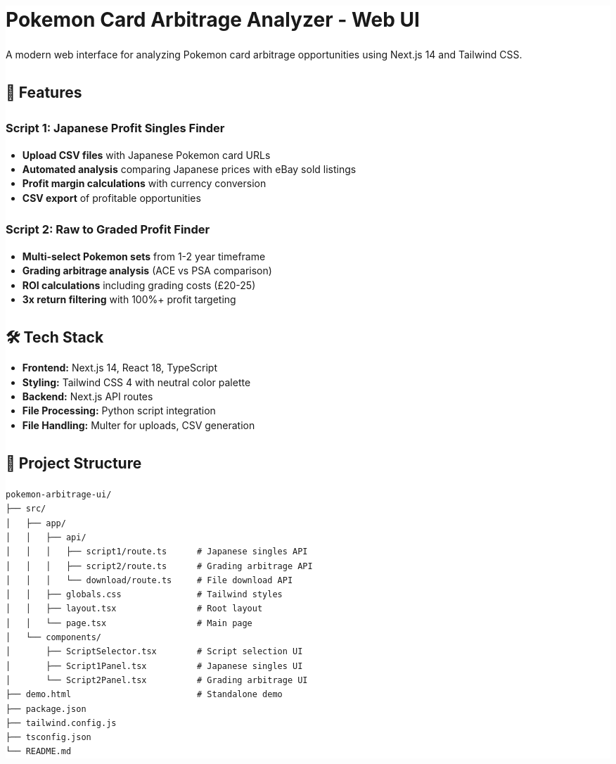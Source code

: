 # Pokemon Card Arbitrage Analyzer - Web UI

A modern web interface for analyzing Pokemon card arbitrage opportunities using Next.js 14 and Tailwind CSS.

## 🎯 Features

### Script 1: Japanese Profit Singles Finder
- **Upload CSV files** with Japanese Pokemon card URLs
- **Automated analysis** comparing Japanese prices with eBay sold listings
- **Profit margin calculations** with currency conversion
- **CSV export** of profitable opportunities

### Script 2: Raw to Graded Profit Finder  
- **Multi-select Pokemon sets** from 1-2 year timeframe
- **Grading arbitrage analysis** (ACE vs PSA comparison)
- **ROI calculations** including grading costs (£20-25)
- **3x return filtering** with 100%+ profit targeting

## 🛠 Tech Stack

- **Frontend:** Next.js 14, React 18, TypeScript
- **Styling:** Tailwind CSS 4 with neutral color palette
- **Backend:** Next.js API routes
- **File Processing:** Python script integration
- **File Handling:** Multer for uploads, CSV generation

## 📁 Project Structure

```
pokemon-arbitrage-ui/
├── src/
│   ├── app/
│   │   ├── api/
│   │   │   ├── script1/route.ts      # Japanese singles API
│   │   │   ├── script2/route.ts      # Grading arbitrage API  
│   │   │   └── download/route.ts     # File download API
│   │   ├── globals.css               # Tailwind styles
│   │   ├── layout.tsx                # Root layout
│   │   └── page.tsx                  # Main page
│   └── components/
│       ├── ScriptSelector.tsx        # Script selection UI
│       ├── Script1Panel.tsx          # Japanese singles UI
│       └── Script2Panel.tsx          # Grading arbitrage UI
├── demo.html                         # Standalone demo
├── package.json
├── tailwind.config.js
├── tsconfig.json
└── README.md
```
